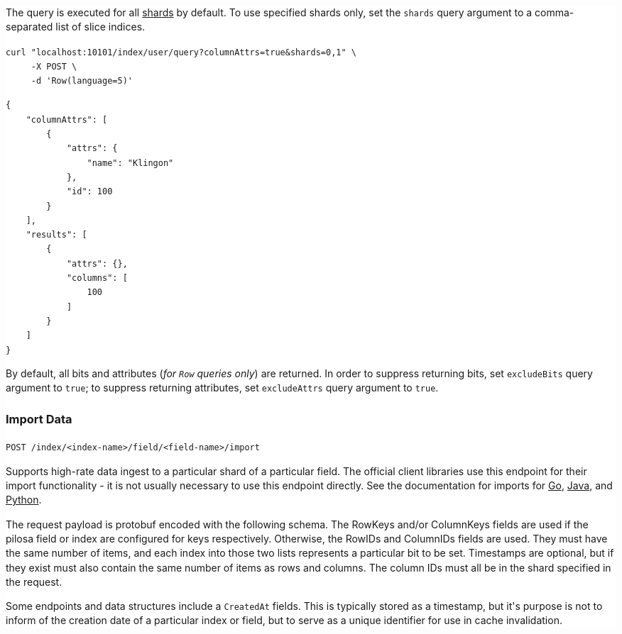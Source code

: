 The query is executed for all [shards](../data-model/#shard) by default. To use specified shards only, set the `shards` query argument to a comma-separated list of slice indices.

``` request
curl "localhost:10101/index/user/query?columnAttrs=true&shards=0,1" \
     -X POST \
     -d 'Row(language=5)'
```
``` response
{
    "columnAttrs": [
        {
            "attrs": {
                "name": "Klingon"
            },
            "id": 100
        }
    ],
    "results": [
        {
            "attrs": {},
            "columns": [
                100
            ]
        }
    ]
}
```

By default, all bits and attributes (*for `Row` queries only*) are returned. In order to suppress returning bits, set `excludeBits` query argument to `true`; to suppress returning attributes, set `excludeAttrs` query argument to `true`.

### Import Data

`POST /index/<index-name>/field/<field-name>/import`

Supports high-rate data ingest to a particular shard of a particular field. The
official client libraries use this endpoint for their import functionality - it
is not usually necessary to use this endpoint directly. See the documentation for
imports for
<a href="https://github.com/pilosa/go-pilosa/blob/master/docs/imports-exports.md">Go</a>,
<a href="https://github.com/pilosa/java-pilosa/blob/master/docs/imports.md">Java</a>,
and <a href="https://github.com/pilosa/python-pilosa/tree/master/docs/imports.md">Python</a>.

The request payload is protobuf encoded with the following schema. The RowKeys
and/or ColumnKeys fields are used if the pilosa field or index are configured
for keys respectively. Otherwise, the RowIDs and ColumnIDs fields are used. They
must have the same number of items, and each index into those two lists
represents a particular bit to be set. Timestamps are optional, but if they
exist must also contain the same number of items as rows and columns. The
column IDs must all be in the shard specified in the request.

Some endpoints and data structures include a `CreatedAt` fields.
This is typically stored as a timestamp, but it's purpose is not to inform of the creation date of a particular index or field,
but to serve as a unique identifier for use in cache invalidation.
